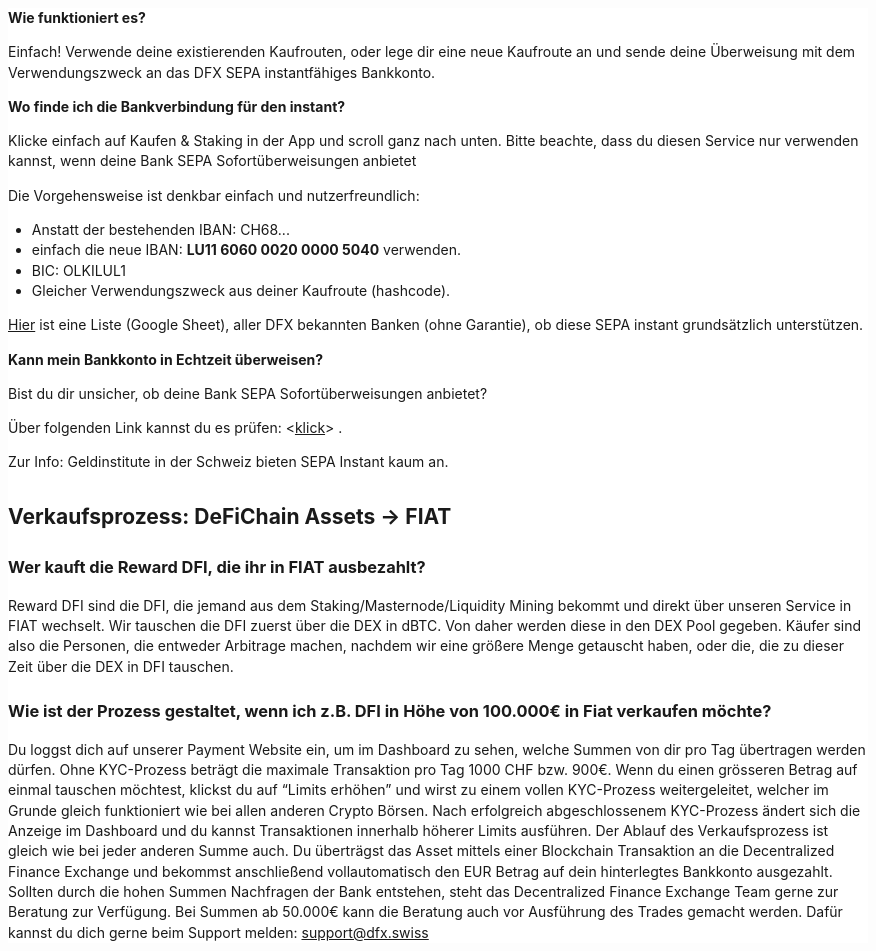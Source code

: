 **Wie funktioniert es?**

Einfach! Verwende deine existierenden Kaufrouten, oder lege dir eine
neue Kaufroute an und sende deine Überweisung mit dem Verwendungszweck
an das DFX SEPA instantfähiges Bankkonto.

**Wo finde ich die Bankverbindung für den instant?**

Klicke einfach auf Kaufen & Staking in der App und scroll ganz nach
unten. Bitte beachte, dass du diesen Service nur verwenden kannst, wenn
deine Bank SEPA Sofortüberweisungen anbietet

Die Vorgehensweise ist denkbar einfach und nutzerfreundlich:

- Anstatt der bestehenden IBAN: CH68...
- einfach die neue IBAN: **LU11 6060 0020 0000 5040** verwenden.
- BIC: OLKILUL1
- Gleicher Verwendungszweck aus deiner Kaufroute (hashcode).  

[Hier](https://docs.google.com/spreadsheets/d/1mnq_54_5TGNyRbL9omEffuSuIaDjM7wjZj4COIcjuwo/edit#gid=0)
ist eine Liste (Google Sheet), aller DFX bekannten Banken (ohne
Garantie), ob diese SEPA instant grundsätzlich unterstützen.

**Kann mein Bankkonto in Echtzeit überweisen?**

Bist du dir unsicher, ob deine Bank SEPA Sofortüberweisungen anbietet?

Über folgenden Link kannst du es prüfen:
\<[klick](https://www.iban-rechner.de/iban_validieren.html)\> .

Zur Info: Geldinstitute in der Schweiz bieten SEPA Instant kaum an.

## Verkaufsprozess: DeFiChain Assets -\> FIAT

### Wer kauft die Reward DFI, die ihr in FIAT ausbezahlt?

Reward DFI sind die DFI, die jemand aus dem Staking/Masternode/Liquidity
Mining bekommt und direkt über unseren Service in FIAT wechselt. Wir
tauschen die DFI zuerst über die DEX in dBTC. Von daher werden diese in
den DEX Pool gegeben. Käufer sind also die Personen, die entweder
Arbitrage machen, nachdem wir eine größere Menge getauscht haben, oder
die, die zu dieser Zeit über die DEX in DFI tauschen.

### Wie ist der Prozess gestaltet, wenn ich z.B. DFI in Höhe von 100.000€ in Fiat verkaufen möchte?

Du loggst dich auf unserer Payment Website ein, um im Dashboard zu
sehen, welche Summen von dir pro Tag übertragen werden dürfen. Ohne
KYC-Prozess beträgt die maximale Transaktion pro Tag 1000 CHF bzw. 900€.
Wenn du einen grösseren Betrag auf einmal tauschen möchtest, klickst du
auf “Limits erhöhen” und wirst zu einem vollen KYC-Prozess
weitergeleitet, welcher im Grunde gleich funktioniert wie bei allen
anderen Crypto Börsen. Nach erfolgreich abgeschlossenem KYC-Prozess
ändert sich die Anzeige im Dashboard und du kannst Transaktionen
innerhalb höherer Limits ausführen. Der Ablauf des Verkaufsprozess ist
gleich wie bei jeder anderen Summe auch. Du überträgst das Asset mittels
einer Blockchain Transaktion an die Decentralized Finance Exchange und
bekommst anschließend vollautomatisch den EUR Betrag auf dein
hinterlegtes Bankkonto ausgezahlt. Sollten durch die hohen Summen
Nachfragen der Bank entstehen, steht das Decentralized Finance Exchange
Team gerne zur Beratung zur Verfügung. Bei Summen ab 50.000€ kann die
Beratung auch vor Ausführung des Trades gemacht werden. Dafür kannst du
dich gerne beim Support melden: support@dfx.swiss
